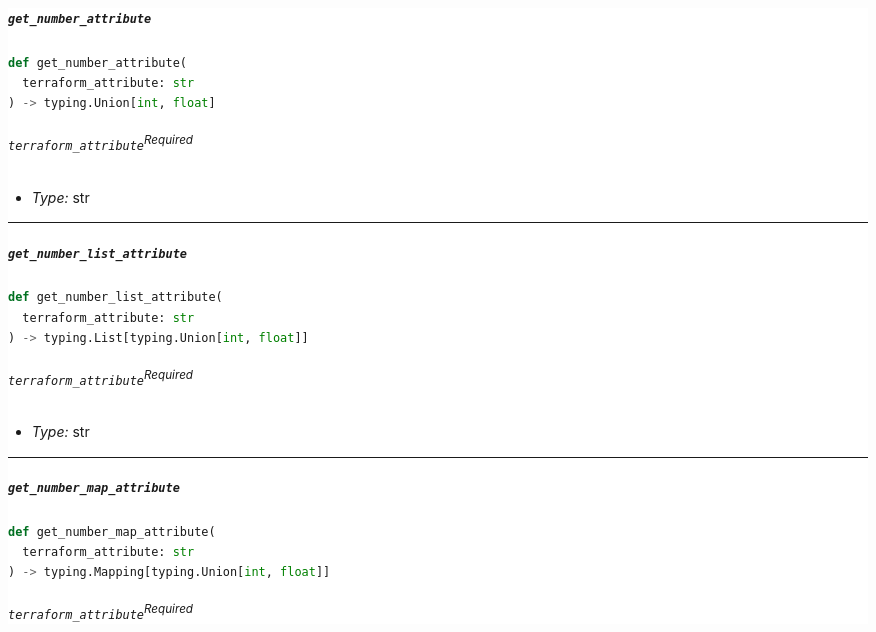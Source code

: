 
##### `get_number_attribute` <a name="get_number_attribute" id="@skeptools/provider-zenduty.dataZendutyEsp.DataZendutyEspEscalationPoliciesRulesOutputReference.getNumberAttribute"></a>

```python
def get_number_attribute(
  terraform_attribute: str
) -> typing.Union[int, float]
```

###### `terraform_attribute`<sup>Required</sup> <a name="terraform_attribute" id="@skeptools/provider-zenduty.dataZendutyEsp.DataZendutyEspEscalationPoliciesRulesOutputReference.getNumberAttribute.parameter.terraformAttribute"></a>

- *Type:* str

---

##### `get_number_list_attribute` <a name="get_number_list_attribute" id="@skeptools/provider-zenduty.dataZendutyEsp.DataZendutyEspEscalationPoliciesRulesOutputReference.getNumberListAttribute"></a>

```python
def get_number_list_attribute(
  terraform_attribute: str
) -> typing.List[typing.Union[int, float]]
```

###### `terraform_attribute`<sup>Required</sup> <a name="terraform_attribute" id="@skeptools/provider-zenduty.dataZendutyEsp.DataZendutyEspEscalationPoliciesRulesOutputReference.getNumberListAttribute.parameter.terraformAttribute"></a>

- *Type:* str

---

##### `get_number_map_attribute` <a name="get_number_map_attribute" id="@skeptools/provider-zenduty.dataZendutyEsp.DataZendutyEspEscalationPoliciesRulesOutputReference.getNumberMapAttribute"></a>

```python
def get_number_map_attribute(
  terraform_attribute: str
) -> typing.Mapping[typing.Union[int, float]]
```

###### `terraform_attribute`<sup>Required</sup> <a name="terraform_attribute" id="@skeptools/provider-zenduty.dataZendutyEsp.DataZendutyEspEscalationPoliciesRulesOutputReference.getNumberMapAttribute.parameter.terraformAttribute"></a>
